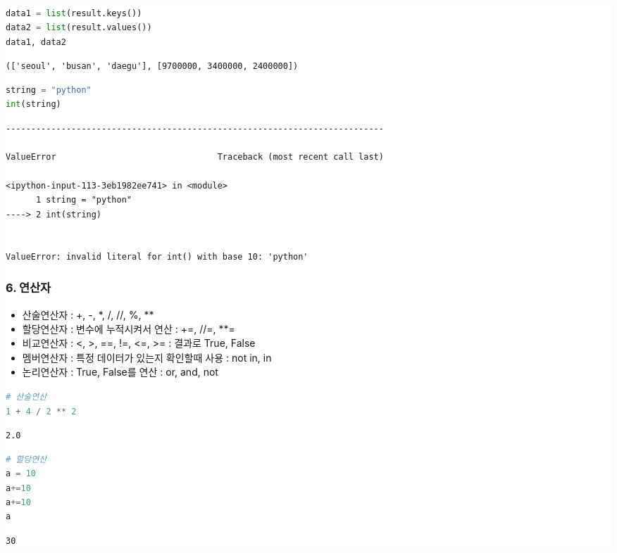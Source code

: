 
```python
data1 = list(result.keys())
data2 = list(result.values())
data1, data2
```




    (['seoul', 'busan', 'daegu'], [9700000, 3400000, 2400000])




```python
string = "python"
int(string)
```


    ---------------------------------------------------------------------------

    ValueError                                Traceback (most recent call last)

    <ipython-input-113-3eb1982ee741> in <module>
          1 string = "python"
    ----> 2 int(string)
    

    ValueError: invalid literal for int() with base 10: 'python'


### 6. 연산자
- 산술연산자 : +, -, *, /, //, %, **
- 할당연산자 : 변수에 누적시켜서 연산 : +=, //=, **=
- 비교연산자 : <, >, ==, !=, <=, >= : 결과로 True, False
- 멤버연산자 : 특정 데이터가 있는지 확인할때 사용 : not in, in
- 논리연산자 : True, False를 연산 : or, and, not


```python
# 산술연산
1 + 4 / 2 ** 2
```




    2.0




```python
# 할당연산
a = 10
a+=10
a+=10
a
```




    30
